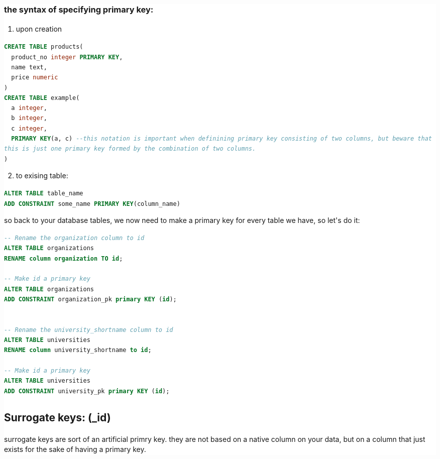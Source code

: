 ### the syntax of specifying primary key:

1. upon creation

```sql
CREATE TABLE products(
  product_no integer PRIMARY KEY,
  name text,
  price numeric
)
CREATE TABLE example(
  a integer,
  b integer,
  c integer,
  PRIMARY KEY(a, c) --this notation is important when definining primary key consisting of two columns, but beware that this is just one primary key formed by the combination of two columns.
)
```

2. to exising table:

```sql
ALTER TABLE table_name
ADD CONSTRAINT some_name PRIMARY KEY(column_name)
```

so back to your database tables, we now need to make a primary key for every table we have, so let's do it:

```sql
-- Rename the organization column to id
ALTER TABLE organizations
RENAME column organization TO id;

-- Make id a primary key
ALTER TABLE organizations
ADD CONSTRAINT organization_pk primary KEY (id);


-- Rename the university_shortname column to id
ALTER TABLE universities
RENAME column university_shortname to id;

-- Make id a primary key
ALTER TABLE universities
ADD CONSTRAINT university_pk primary KEY (id);


```

## Surrogate keys: (\_id)

surrogate keys are sort of an artificial primry key.
they are not based on a native column on your data, but on a column that just exists for the sake of having a primary key.
